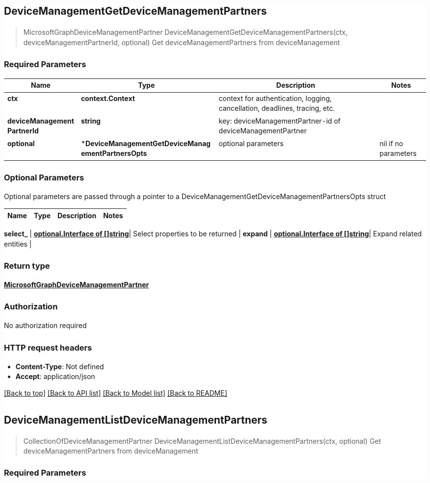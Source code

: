 
## DeviceManagementGetDeviceManagementPartners

> MicrosoftGraphDeviceManagementPartner DeviceManagementGetDeviceManagementPartners(ctx, deviceManagementPartnerId, optional)
Get deviceManagementPartners from deviceManagement

### Required Parameters


Name | Type | Description  | Notes
------------- | ------------- | ------------- | -------------
**ctx** | **context.Context** | context for authentication, logging, cancellation, deadlines, tracing, etc.
**deviceManagementPartnerId** | **string**| key: deviceManagementPartner-id of deviceManagementPartner | 
 **optional** | ***DeviceManagementGetDeviceManagementPartnersOpts** | optional parameters | nil if no parameters

### Optional Parameters

Optional parameters are passed through a pointer to a DeviceManagementGetDeviceManagementPartnersOpts struct


Name | Type | Description  | Notes
------------- | ------------- | ------------- | -------------

 **select_** | [**optional.Interface of []string**](string.md)| Select properties to be returned | 
 **expand** | [**optional.Interface of []string**](string.md)| Expand related entities | 

### Return type

[**MicrosoftGraphDeviceManagementPartner**](microsoft.graph.deviceManagementPartner.md)

### Authorization

No authorization required

### HTTP request headers

- **Content-Type**: Not defined
- **Accept**: application/json

[[Back to top]](#) [[Back to API list]](../README.md#documentation-for-api-endpoints)
[[Back to Model list]](../README.md#documentation-for-models)
[[Back to README]](../README.md)


## DeviceManagementListDeviceManagementPartners

> CollectionOfDeviceManagementPartner DeviceManagementListDeviceManagementPartners(ctx, optional)
Get deviceManagementPartners from deviceManagement

### Required Parameters
